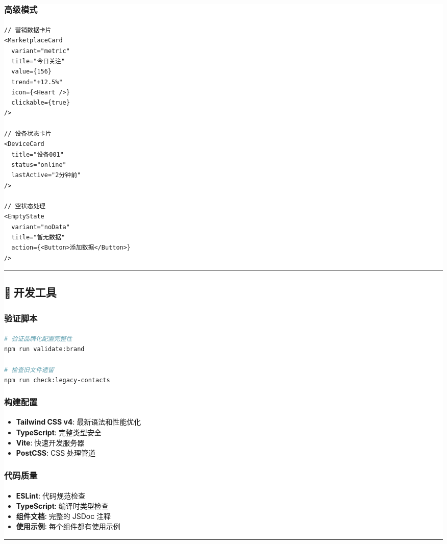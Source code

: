 ### 高级模式
```tsx
// 营销数据卡片
<MarketplaceCard
  variant="metric"
  title="今日关注"
  value={156}
  trend="+12.5%"
  icon={<Heart />}
  clickable={true}
/>

// 设备状态卡片  
<DeviceCard
  title="设备001"
  status="online"
  lastActive="2分钟前"
/>

// 空状态处理
<EmptyState
  variant="noData"
  title="暂无数据"
  action={<Button>添加数据</Button>}
/>
```

---

## 🔧 开发工具

### 验证脚本
```bash
# 验证品牌化配置完整性
npm run validate:brand

# 检查旧文件遗留
npm run check:legacy-contacts
```

### 构建配置
- **Tailwind CSS v4**: 最新语法和性能优化
- **TypeScript**: 完整类型安全
- **Vite**: 快速开发服务器
- **PostCSS**: CSS 处理管道

### 代码质量
- **ESLint**: 代码规范检查  
- **TypeScript**: 编译时类型检查
- **组件文档**: 完整的 JSDoc 注释
- **使用示例**: 每个组件都有使用示例

---